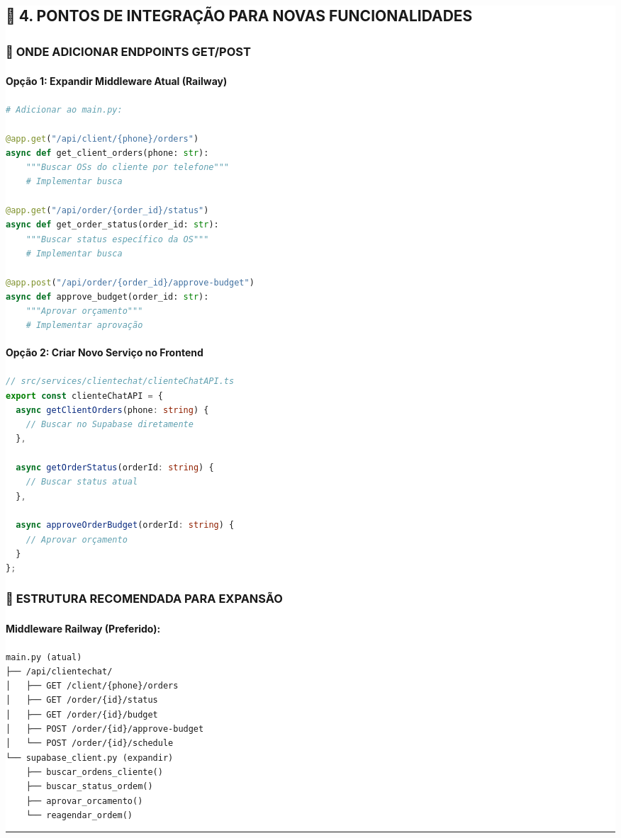 
## 🎯 **4. PONTOS DE INTEGRAÇÃO PARA NOVAS FUNCIONALIDADES**

### 📍 **ONDE ADICIONAR ENDPOINTS GET/POST**

#### **Opção 1: Expandir Middleware Atual (Railway)**
```python
# Adicionar ao main.py:

@app.get("/api/client/{phone}/orders")
async def get_client_orders(phone: str):
    """Buscar OSs do cliente por telefone"""
    # Implementar busca

@app.get("/api/order/{order_id}/status") 
async def get_order_status(order_id: str):
    """Buscar status específico da OS"""
    # Implementar busca

@app.post("/api/order/{order_id}/approve-budget")
async def approve_budget(order_id: str):
    """Aprovar orçamento"""
    # Implementar aprovação
```

#### **Opção 2: Criar Novo Serviço no Frontend**
```typescript
// src/services/clientechat/clienteChatAPI.ts
export const clienteChatAPI = {
  async getClientOrders(phone: string) {
    // Buscar no Supabase diretamente
  },
  
  async getOrderStatus(orderId: string) {
    // Buscar status atual
  },
  
  async approveOrderBudget(orderId: string) {
    // Aprovar orçamento
  }
};
```

### 🔧 **ESTRUTURA RECOMENDADA PARA EXPANSÃO**

#### **Middleware Railway (Preferido):**
```
main.py (atual)
├── /api/clientechat/
│   ├── GET /client/{phone}/orders
│   ├── GET /order/{id}/status  
│   ├── GET /order/{id}/budget
│   ├── POST /order/{id}/approve-budget
│   └── POST /order/{id}/schedule
└── supabase_client.py (expandir)
    ├── buscar_ordens_cliente()
    ├── buscar_status_ordem()
    ├── aprovar_orcamento()
    └── reagendar_ordem()
```

---